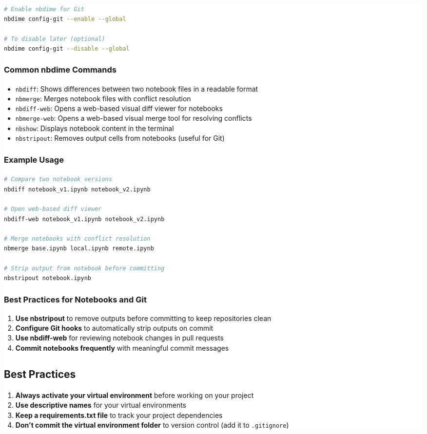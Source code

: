 ```bash
# Enable nbdime for Git
nbdime config-git --enable --global

# To disable later (optional)
nbdime config-git --disable --global
```

### Common nbdime Commands

- `nbdiff`: Shows differences between two notebook files in a readable format
- `nbmerge`: Merges notebook files with conflict resolution
- `nbdiff-web`: Opens a web-based visual diff viewer for notebooks
- `nbmerge-web`: Opens a web-based visual merge tool for resolving conflicts
- `nbshow`: Displays notebook content in the terminal
- `nbstripout`: Removes output cells from notebooks (useful for Git)

### Example Usage

```bash
# Compare two notebook versions
nbdiff notebook_v1.ipynb notebook_v2.ipynb

# Open web-based diff viewer
nbdiff-web notebook_v1.ipynb notebook_v2.ipynb

# Merge notebooks with conflict resolution
nbmerge base.ipynb local.ipynb remote.ipynb

# Strip output from notebook before committing
nbstripout notebook.ipynb
```

### Best Practices for Notebooks and Git

1. **Use nbstripout** to remove outputs before committing to keep repositories clean
2. **Configure Git hooks** to automatically strip outputs on commit
3. **Use nbdiff-web** for reviewing notebook changes in pull requests
4. **Commit notebooks frequently** with meaningful commit messages

## Best Practices

1. **Always activate your virtual environment** before working on your project
2. **Use descriptive names** for your virtual environments
3. **Keep a requirements.txt file** to track your project dependencies
4. **Don't commit the virtual environment folder** to version control (add it to `.gitignore`)

